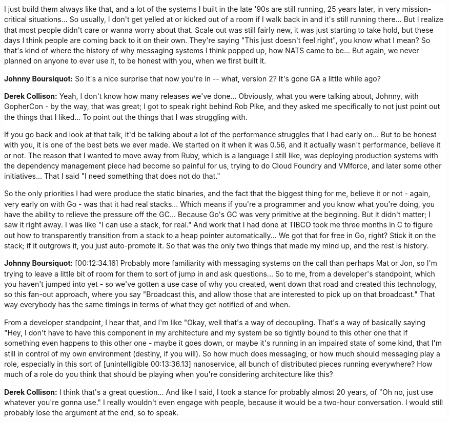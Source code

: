I just build them always like that, and a lot of the systems I built in the late '90s are still running, 25 years later, in very mission-critical situations... So usually, I don't get yelled at or kicked out of a room if I walk back in and it's still running there... But I realize that most people didn't care or wanna worry about that. Scale out was still fairly new, it was just starting to take hold, but these days I think people are coming back to it on their own. They're saying "This just doesn't feel right", you know what I mean? So that's kind of where the history of why messaging systems I think popped up, how NATS came to be... But again, we never planned on anyone to ever use it, to be honest with you, when we first built it.

**Johnny Boursiquot:** So it's a nice surprise that now you're in -- what, version 2? It's gone GA a little while ago?

**Derek Collison:** Yeah, I don't know how many releases we've done... Obviously, what you were talking about, Johnny, with GopherCon - by the way, that was great; I got to speak right behind Rob Pike, and they asked me specifically to not just point out the things that I liked... To point out the things that I was struggling with.

If you go back and look at that talk, it'd be talking about a lot of the performance struggles that I had early on... But to be honest with you, it is one of the best bets we ever made. We started on it when it was 0.56, and it actually wasn't performance, believe it or not. The reason that I wanted to move away from Ruby, which is a language I still like, was deploying production systems with the dependency management piece had become so painful for us, trying to do Cloud Foundry and VMforce, and later some other initiatives... That I said "I need something that does not do that."

So the only priorities I had were produce the static binaries, and the fact that the biggest thing for me, believe it or not - again, very early on with Go - was that it had real stacks... Which means if you're a programmer and you know what you're doing, you have the ability to relieve the pressure off the GC... Because Go's GC was very primitive at the beginning. But it didn't matter; I saw it right away. I was like "I can use a stack, for real." And work that I had done at TIBCO took me three months in C to figure out how to transparently transition from a stack to a heap pointer automatically... We got that for free in Go, right? Stick it on the stack; if it outgrows it, you just auto-promote it. So that was the only two things that made my mind up, and the rest is history.

**Johnny Boursiquot:** \[00:12:34.16\] Probably more familiarity with messaging systems on the call than perhaps Mat or Jon, so I'm trying to leave a little bit of room for them to sort of jump in and ask questions... So to me, from a developer's standpoint, which you haven't jumped into yet - so we've gotten a use case of why you created, went down that road and created this technology, so this fan-out approach, where you say "Broadcast this, and allow those that are interested to pick up on that broadcast." That way everybody has the same timings in terms of what they get notified of and when.

From a developer standpoint, I hear that, and I'm like "Okay, well that's a way of decoupling. That's a way of basically saying "Hey, I don't have to have this component in my architecture and my system be so tightly bound to this other one that if something even happens to this other one - maybe it goes down, or maybe it's running in an impaired state of some kind, that I'm still in control of my own environment (destiny, if you will). So how much does messaging, or how much should messaging play a role, especially in this sort of \[unintelligible 00:13:36.13\] nanoservice, all bunch of distributed pieces running everywhere? How much of a role do you think that should be playing when you're considering architecture like this?

**Derek Collison:** I think that's a great question... And like I said, I took a stance for probably almost 20 years, of "Oh no, just use whatever you're gonna use." I really wouldn't even engage with people, because it would be a two-hour conversation. I would still probably lose the argument at the end, so to speak.
